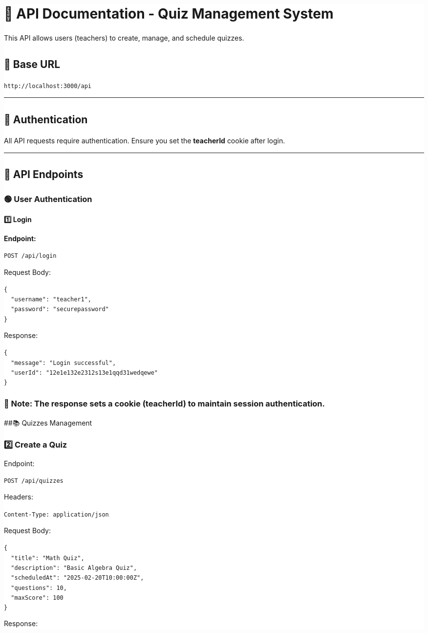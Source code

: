 
# 📖 API Documentation - Quiz Management System  

This API allows users (teachers) to create, manage, and schedule quizzes.  

## 📌 Base URL  
`http://localhost:3000/api`

---

## 🔑 Authentication  

All API requests require authentication. Ensure you set the **teacherId** cookie after login.  

---

## 📜 API Endpoints  

### **🟢 User Authentication**  

#### **1️⃣ Login**  
**Endpoint:**  
```http
POST /api/login
```
Request Body:
```http
{
  "username": "teacher1",
  "password": "securepassword"
}
```
Response: 
```http
{
  "message": "Login successful",
  "userId": "12e1e132e2312s13e1qqd31wedqewe"
}
```
### 📌 Note: The response sets a cookie (teacherId) to maintain session authentication.

##📚 Quizzes Management

### 2️⃣ Create a Quiz
Endpoint:
```http
POST /api/quizzes
```
Headers:
```http
Content-Type: application/json
```
Request Body:
```http
{
  "title": "Math Quiz",
  "description": "Basic Algebra Quiz",
  "scheduledAt": "2025-02-20T10:00:00Z",
  "questions": 10,
  "maxScore": 100
}
```
Response: